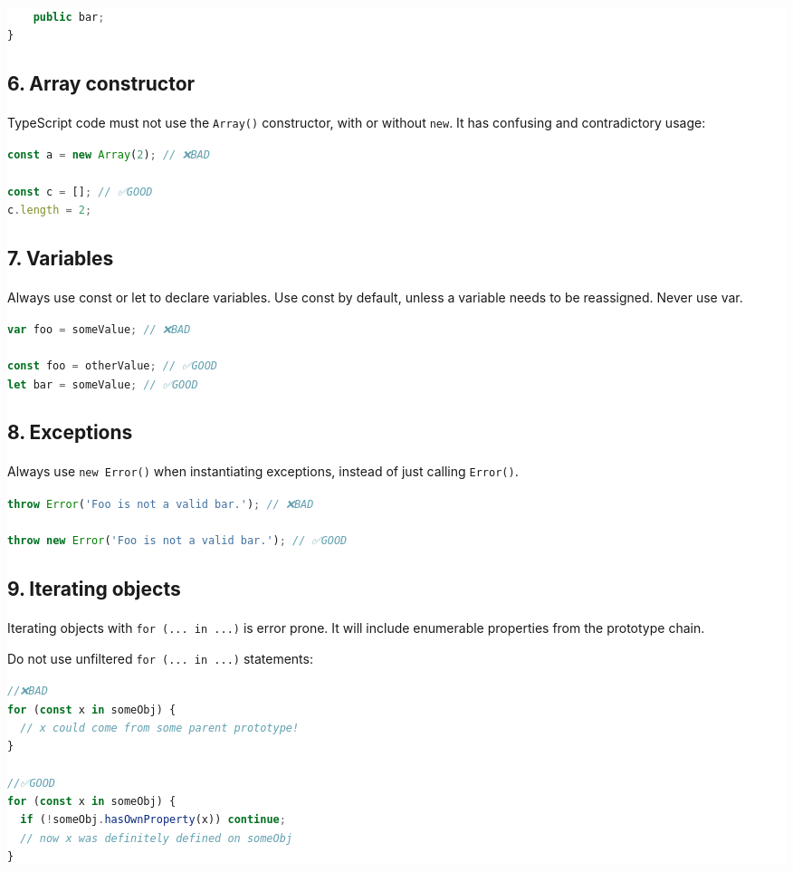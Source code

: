 ```ts
    public bar;
}
```

## 6. Array constructor

TypeScript code must not use the `Array()` constructor, with or without `new`. It has confusing and contradictory usage:

```ts
const a = new Array(2); // ❌BAD

const c = []; // ✅GOOD
c.length = 2;
```

## 7. Variables

Always use const or let to declare variables. Use const by default, unless a variable needs to be reassigned. Never use var.

```ts
var foo = someValue; // ❌BAD

const foo = otherValue; // ✅GOOD
let bar = someValue; // ✅GOOD
```

## 8. Exceptions

Always use `new Error()` when instantiating exceptions, instead of just calling `Error()`.

```ts
throw Error('Foo is not a valid bar.'); // ❌BAD

throw new Error('Foo is not a valid bar.'); // ✅GOOD
```

## 9. Iterating objects

Iterating objects with `for (... in ...)` is error prone. It will include enumerable properties from the prototype chain.

Do not use unfiltered `for (... in ...)` statements:

```ts
//❌BAD
for (const x in someObj) {
  // x could come from some parent prototype!
}

//✅GOOD
for (const x in someObj) {
  if (!someObj.hasOwnProperty(x)) continue;
  // now x was definitely defined on someObj
}
```
